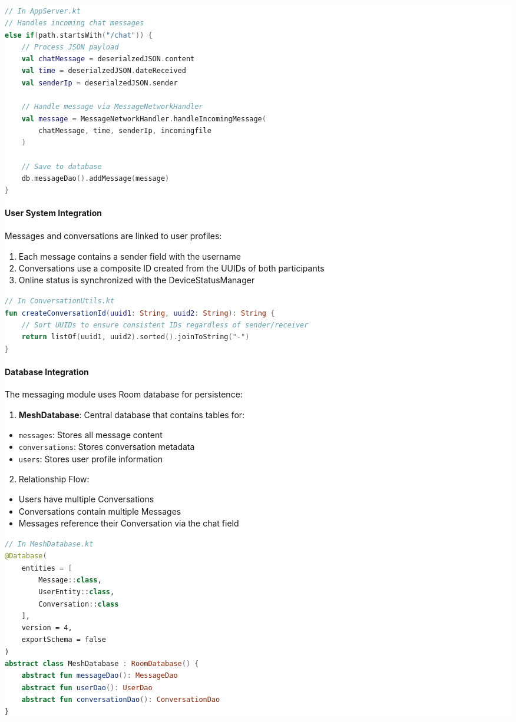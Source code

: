 ```kotlin
// In AppServer.kt
// Handles incoming chat messages
else if(path.startsWith("/chat")) {
    // Process JSON payload
    val chatMessage = deserialzedJSON.content
    val time = deserialzedJSON.dateReceived
    val senderIp = deserialzedJSON.sender

    // Handle message via MessageNetworkHandler
    val message = MessageNetworkHandler.handleIncomingMessage(
        chatMessage, time, senderIp, incomingfile
    )

    // Save to database
    db.messageDao().addMessage(message)
}
```

#### User System Integration

Messages and conversations are linked to user profiles:

1. Each message contains a sender field with the username
2. Conversations use a composite ID created from the UUIDs of both participants
3. Online status is synchronized with the DeviceStatusManager

```kotlin
// In ConversationUtils.kt
fun createConversationId(uuid1: String, uuid2: String): String {
    // Sort UUIDs to ensure consistent IDs regardless of sender/receiver
    return listOf(uuid1, uuid2).sorted().joinToString("-")
}
```

#### Database Integration

The messaging module uses Room database for persistence:

1. **MeshDatabase**: Central database that contains tables for:

- `messages`: Stores all message content
- `conversations`: Stores conversation metadata
- `users`: Stores user profile information

2. Relationship Flow:

- Users have multiple Conversations
- Conversations contain multiple Messages
- Messages reference their Conversation via the chat field

```kotlin
// In MeshDatabase.kt
@Database(
    entities = [
        Message::class,
        UserEntity::class,
        Conversation::class
    ],
    version = 4,
    exportSchema = false
)
abstract class MeshDatabase : RoomDatabase() {
    abstract fun messageDao(): MessageDao
    abstract fun userDao(): UserDao
    abstract fun conversationDao(): ConversationDao
}
```
